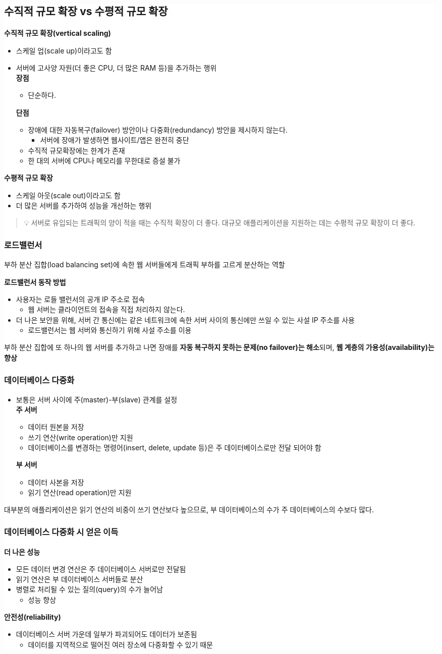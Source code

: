 ## 수직적 규모 확장 vs 수평적 규모 확장  
**수직적 규모 확장(vertical scaling)**
- 스케일 업(scale up)이라고도 함
- 서버에 고사양 자원(더 좋은 CPU, 더 많은 RAM 등)을 추가하는 행위  
    **장점**
    - 단순하다.

    **단점**
    - 장애에 대한 자동복구(failover) 방안이나 다중화(redundancy) 방안을 제시하지 않는다.
        - 서버에 장애가 발생하면 웹사이트/앱은 완전히 중단
    - 수직적 규모확장에는 한계가 존재
    - 한 대의 서버에 CPU나 메모리를 무한대로 증설 불가

**수평적 규모 확장**
- 스케일 아웃(scale out)이라고도 함
- 더 많은 서버를 추가하여 성능을 개선하는 행위

> 💡 서버로 유입되는 트래픽의 양이 적을 때는 수직적 확장이 더 좋다.
대규모 애플리케이션을 지원하는 데는 수평적 규모 확장이 더 좋다.

### 로드밸런서
부하 분산 집합(load balancing set)에 속한 웹 서버들에게 트래픽 부하를 고르게 분산하는 역할  

**로드밸런서 동작 방법**  
- 사용자는 로들 밸런서의 공개 IP 주소로 접속
    - 웹 서버는 클라이언트의 접속을 직접 처리하지 않는다.
- 더 나은 보안을 위해, 서버 간 통신에는 같은 네트워크에 속한 서버 사이의 통신에만 쓰일 수 있는 사설 IP 주소를 사용
    - 로드밸런서는 웹 서버와 통신하기 위해 사설 주소를 이용

부하 분산 집합에 또 하나의 웹 서버를 추가하고 나면 장애를 **자동 복구하지 못하는 문제(no failover)는 해소**되며, **웹 계층의 가용성(availability)는 향상**

### 데이터베이스 다중화
- 보통은 서버 사이에 주(master)-부(slave) 관계를 설정  
    **주 서버**
    - 데이터 원본을 저장
    - 쓰기 연산(write operation)만 지원
    - 데이터베이스를 변경하는 명령어(insert, delete, update 등)은 주 데이터베이스로만 전달 되어야 함  

    **부 서버**
    - 데이터 사본을 저장
    - 읽기 연산(read operation)만 지원

대부분의 애플리케이션은 읽기 연산의 비중이 쓰기 연산보다 높으므로, 부 데이터베이스의 수가 주 데이터베이스의 수보다 많다.

### 데이터베이스 다중화 시 얻은 이득
**더 나은 성능**
- 모든 데이터 변경 연산은 주 데이터베이스 서버로만 전달됨
- 읽기 연산은 부 데이터베이스 서버들로 분산
- 병렬로 처리될 수 있는 질의(query)의 수가 늘어남
    - 성능 향상

**안전성(reliability)**
- 데이터베이스 서버 가운데 일부가 파괴되어도 데이터가 보존됨
    - 데이터를 지역적으로 떨어진 여러 장소에 다중화할 수 있기 때문
